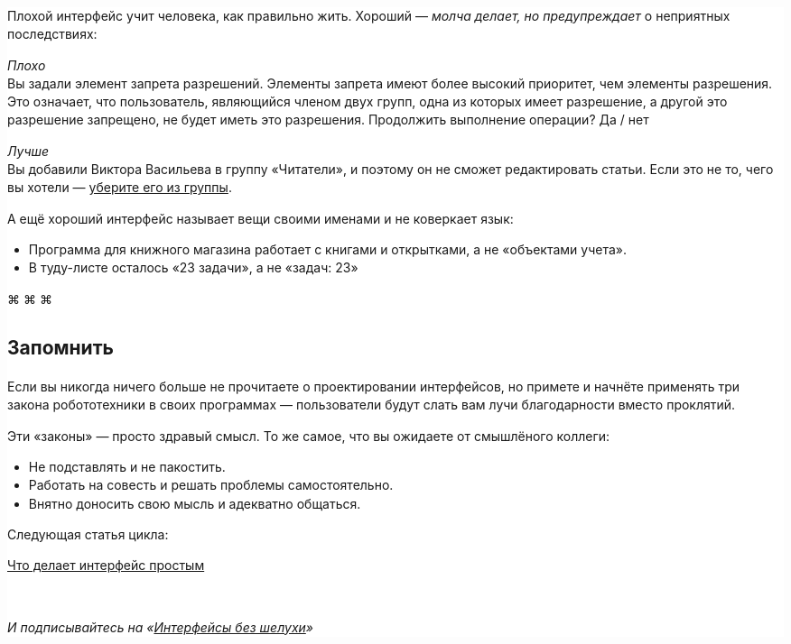 Плохой интерфейс учит человека, как правильно жить. Хороший — *молча делает, но предупреждает* о неприятных последствиях:

<div class="row">
<div class="col-xs-12 col-sm-6">
<p>
    <em>Плохо</em><br>
    Вы задали элемент запрета разрешений. Элементы запрета имеют более высокий приоритет, чем элементы разрешения. Это означает, что пользователь, являющийся членом двух групп, одна из которых имеет разрешение, а другой это разрешение запрещено, не будет иметь это разрешения. Продолжить выполнение операции? Да / нет
</p>
</div>
<div class="col-xs-12 col-sm-6">
<p>
    <em>Лучше</em><br>
    Вы добавили Виктора Васильева в группу «Читатели», и поэтому он не сможет редактировать статьи. Если это не то, чего вы хотели — <u>уберите его из группы</u>.
</p>
</div>
</div>

А ещё хороший интерфейс называет вещи своими именами и не коверкает язык:

- Программа для книжного магазина работает с книгами и открытками, а не «объектами учета».
- В туду-листе осталось «23 задачи», а не «задач: 23»

<p class="align-center">⌘&nbsp;⌘&nbsp;⌘</p>

## Запомнить

Если вы никогда ничего больше не прочитаете о проектировании интерфейсов, но примете и начнёте применять три закона робототехники в своих программах — пользователи будут слать вам лучи благодарности вместо проклятий.

Эти «законы» — просто здравый смысл. То же самое, что вы ожидаете от смышлёного коллеги:

- Не подставлять и не пакостить.
- Работать на совесть и решать проблемы самостоятельно.
- Внятно доносить свою мысль и адекватно общаться.

Следующая статья цикла:

<p class="big">
<a href="/simple-ui">Что делает интерфейс простым</a>
</p>

<br>

<div class="row">
<div class="col-xs-12 col-sm-10 col-md-8"><p><em>И подписывайтесь на <span class="nowrap"><i class="far fa-star color-sin"></i> «<a href="tg://resolve?domain=dangry">Интерфейсы без шелухи</a>»</span></em></p></div>
</div>

